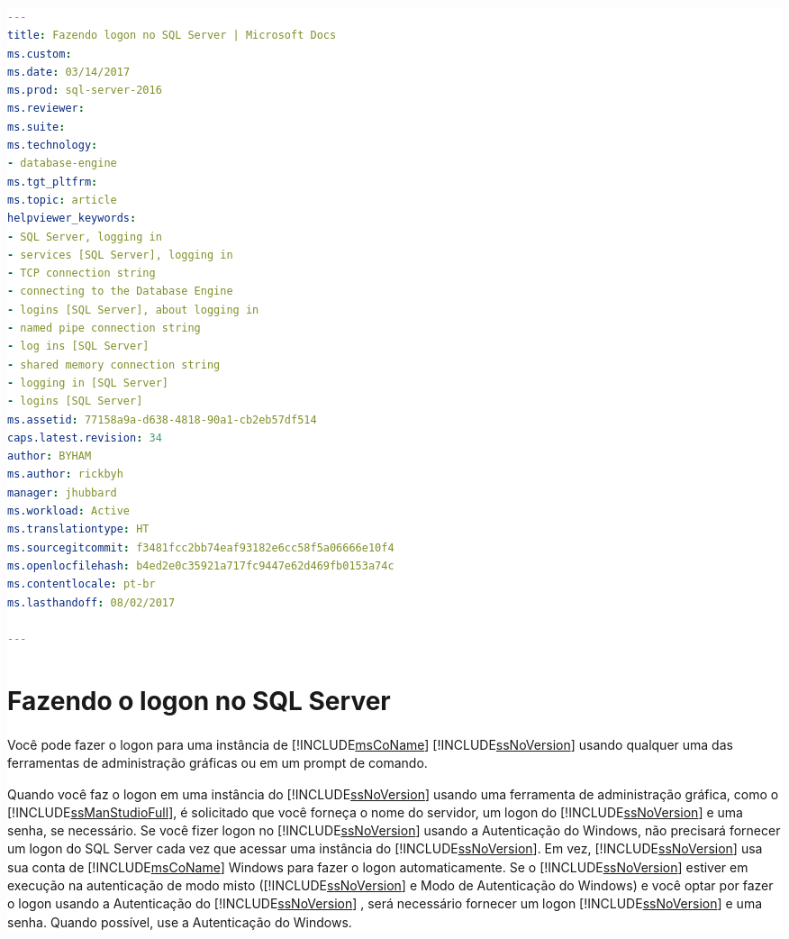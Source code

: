 ```yaml
---
title: Fazendo logon no SQL Server | Microsoft Docs
ms.custom: 
ms.date: 03/14/2017
ms.prod: sql-server-2016
ms.reviewer: 
ms.suite: 
ms.technology:
- database-engine
ms.tgt_pltfrm: 
ms.topic: article
helpviewer_keywords:
- SQL Server, logging in
- services [SQL Server], logging in
- TCP connection string
- connecting to the Database Engine
- logins [SQL Server], about logging in
- named pipe connection string
- log ins [SQL Server]
- shared memory connection string
- logging in [SQL Server]
- logins [SQL Server]
ms.assetid: 77158a9a-d638-4818-90a1-cb2eb57df514
caps.latest.revision: 34
author: BYHAM
ms.author: rickbyh
manager: jhubbard
ms.workload: Active
ms.translationtype: HT
ms.sourcegitcommit: f3481fcc2bb74eaf93182e6cc58f5a06666e10f4
ms.openlocfilehash: b4ed2e0c35921a717fc9447e62d469fb0153a74c
ms.contentlocale: pt-br
ms.lasthandoff: 08/02/2017

---
```

# <a name="logging-in-to-sql-server"></a>Fazendo o logon no SQL Server
  Você pode fazer o logon para uma instância de [!INCLUDE[msCoName](../../includes/msconame-md.md)] [!INCLUDE[ssNoVersion](../../includes/ssnoversion-md.md)] usando qualquer uma das ferramentas de administração gráficas ou em um prompt de comando.  
  
 Quando você faz o logon em uma instância do [!INCLUDE[ssNoVersion](../../includes/ssnoversion-md.md)] usando uma ferramenta de administração gráfica, como o [!INCLUDE[ssManStudioFull](../../includes/ssmanstudiofull-md.md)], é solicitado que você forneça o nome do servidor, um logon do [!INCLUDE[ssNoVersion](../../includes/ssnoversion-md.md)] e uma senha, se necessário. Se você fizer logon no [!INCLUDE[ssNoVersion](../../includes/ssnoversion-md.md)] usando a Autenticação do Windows, não precisará fornecer um logon do SQL Server cada vez que acessar uma instância do [!INCLUDE[ssNoVersion](../../includes/ssnoversion-md.md)]. Em vez, [!INCLUDE[ssNoVersion](../../includes/ssnoversion-md.md)] usa sua conta de [!INCLUDE[msCoName](../../includes/msconame-md.md)] Windows para fazer o logon automaticamente. Se o [!INCLUDE[ssNoVersion](../../includes/ssnoversion-md.md)] estiver em execução na autenticação de modo misto ([!INCLUDE[ssNoVersion](../../includes/ssnoversion-md.md)] e Modo de Autenticação do Windows) e você optar por fazer o logon usando a Autenticação do [!INCLUDE[ssNoVersion](../../includes/ssnoversion-md.md)] , será necessário fornecer um logon [!INCLUDE[ssNoVersion](../../includes/ssnoversion-md.md)] e uma senha. Quando possível, use a Autenticação do Windows.  
  